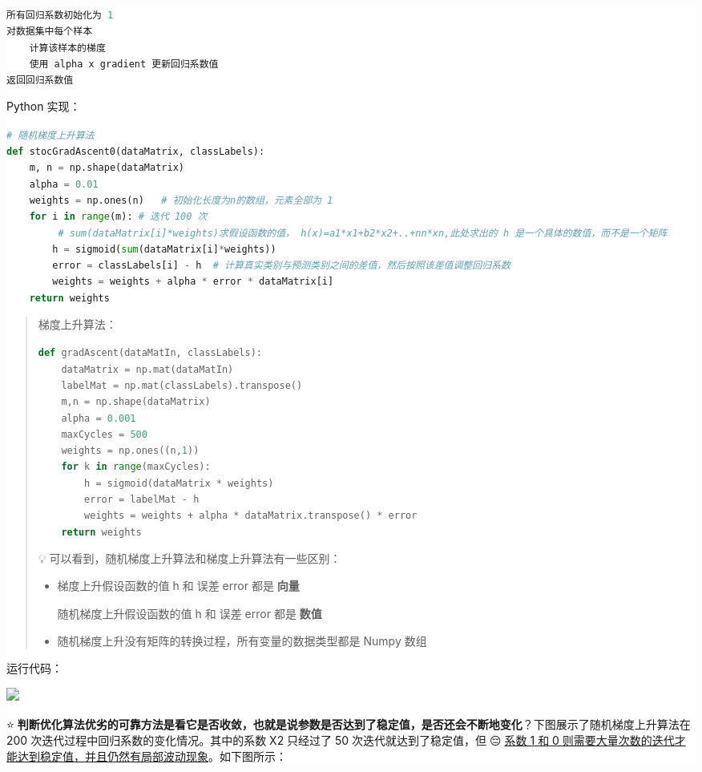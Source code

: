 ```python
所有回归系数初始化为 1
对数据集中每个样本
    计算该样本的梯度
    使用 alpha x gradient 更新回归系数值
返回回归系数值
```

Python 实现：

```python
# 随机梯度上升算法
def stocGradAscent0(dataMatrix, classLabels):
    m, n = np.shape(dataMatrix)
    alpha = 0.01
    weights = np.ones(n)   # 初始化长度为n的数组，元素全部为 1
    for i in range(m): # 迭代 100 次
         # sum(dataMatrix[i]*weights)求假设函数的值， h(x)=a1*x1+b2*x2+..+nn*xn,此处求出的 h 是一个具体的数值，而不是一个矩阵
        h = sigmoid(sum(dataMatrix[i]*weights))
        error = classLabels[i] - h  # 计算真实类别与预测类别之间的差值，然后按照该差值调整回归系数
        weights = weights + alpha * error * dataMatrix[i]
    return weights
```

> 梯度上升算法：
>
> ```python
> def gradAscent(dataMatIn, classLabels):
>     dataMatrix = np.mat(dataMatIn) 
>     labelMat = np.mat(classLabels).transpose() 
>     m,n = np.shape(dataMatrix)
>     alpha = 0.001
>     maxCycles = 500 
>     weights = np.ones((n,1)) 
>     for k in range(maxCycles):
>         h = sigmoid(dataMatrix * weights)
>         error = labelMat - h
>         weights = weights + alpha * dataMatrix.transpose() * error 
>     return weights
> ```
>
> 💡 可以看到，随机梯度上升算法和梯度上升算法有一些区别：
>
> - 梯度上升假设函数的值 h 和 误差 error 都是 **向量**
>
>   随机梯度上升假设函数的值 h 和 误差 error 都是 **数值**
>
> - 随机梯度上升没有矩阵的转换过程，所有变量的数据类型都是 Numpy 数组

运行代码：

![](https://cs-wiki.oss-cn-shanghai.aliyuncs.com/img/20200710211221.png)

⭐ **判断优化算法优劣的可靠方法是看它是否收敛，也就是说参数是否达到了稳定值，是否还会不断地变化**？下图展示了随机梯度上升算法在 200 次迭代过程中回归系数的变化情况。其中的系数 X2 只经过了 50 次迭代就达到了稳定值，但 😔 <u>系数 1 和 0 则需要大量次数的迭代才能达到稳定值，并且仍然有局部波动现象</u>。如下图所示：
